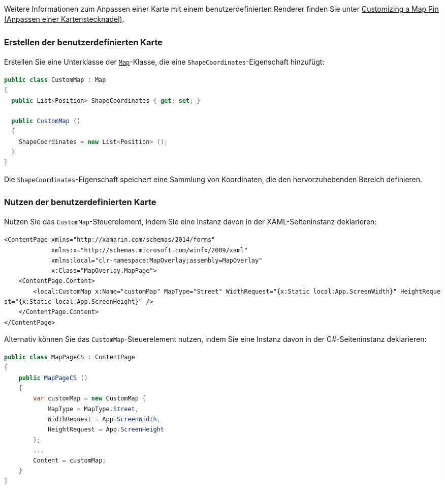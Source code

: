 Weitere Informationen zum Anpassen einer Karte mit einem benutzerdefinierten Renderer finden Sie unter [Customizing a Map Pin (Anpassen einer Kartenstecknadel)](~/xamarin-forms/app-fundamentals/custom-renderer/map/customized-pin.md).

<a name="Creating_the_Custom_Map" />

### <a name="creating-the-custom-map"></a>Erstellen der benutzerdefinierten Karte

Erstellen Sie eine Unterklasse der [`Map`](xref:Xamarin.Forms.Maps.Map)-Klasse, die eine `ShapeCoordinates`-Eigenschaft hinzufügt:

```csharp
public class CustomMap : Map
{
  public List<Position> ShapeCoordinates { get; set; }

  public CustomMap ()
  {
    ShapeCoordinates = new List<Position> ();
  }
}
```

Die `ShapeCoordinates`-Eigenschaft speichert eine Sammlung von Koordinaten, die den hervorzuhebenden Bereich definieren.

<a name="Consuming_the_Custom_Map" />

### <a name="consuming-the-custom-map"></a>Nutzen der benutzerdefinierten Karte

Nutzen Sie das `CustomMap`-Steuerelement, indem Sie eine Instanz davon in der XAML-Seiteninstanz deklarieren:

```xaml
<ContentPage xmlns="http://xamarin.com/schemas/2014/forms"
             xmlns:x="http://schemas.microsoft.com/winfx/2009/xaml"
             xmlns:local="clr-namespace:MapOverlay;assembly=MapOverlay"
             x:Class="MapOverlay.MapPage">
    <ContentPage.Content>
        <local:CustomMap x:Name="customMap" MapType="Street" WidthRequest="{x:Static local:App.ScreenWidth}" HeightRequest="{x:Static local:App.ScreenHeight}" />
    </ContentPage.Content>
</ContentPage>
```

Alternativ können Sie das `CustomMap`-Steuerelement nutzen, indem Sie eine Instanz davon in der C#-Seiteninstanz deklarieren:

```csharp
public class MapPageCS : ContentPage
{
    public MapPageCS ()
    {
        var customMap = new CustomMap {
            MapType = MapType.Street,
            WidthRequest = App.ScreenWidth,
            HeightRequest = App.ScreenHeight
        };
        ...
        Content = customMap;
    }
}
```
